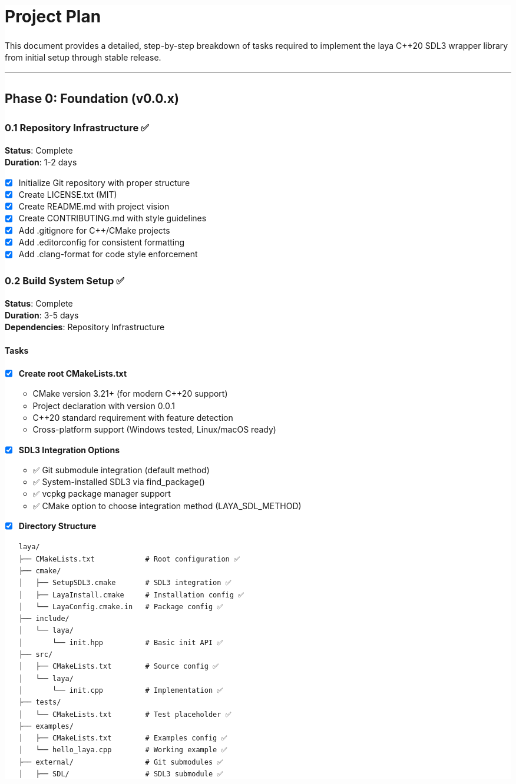 # Project Plan

This document provides a detailed, step-by-step breakdown of tasks required to implement the laya C++20 SDL3 wrapper library from initial setup through stable release.

---

## Phase 0: Foundation (v0.0.x)

### 0.1 Repository Infrastructure ✅

**Status**: Complete  
**Duration**: 1-2 days

- [x] Initialize Git repository with proper structure
- [x] Create LICENSE.txt (MIT)
- [x] Create README.md with project vision
- [x] Create CONTRIBUTING.md with style guidelines
- [x] Add .gitignore for C++/CMake projects
- [x] Add .editorconfig for consistent formatting
- [x] Add .clang-format for code style enforcement

### 0.2 Build System Setup ✅

**Status**: Complete  
**Duration**: 3-5 days  
**Dependencies**: Repository Infrastructure

#### Tasks

- [x] **Create root CMakeLists.txt**
  - CMake version 3.21+ (for modern C++20 support)
  - Project declaration with version 0.0.1
  - C++20 standard requirement with feature detection
  - Cross-platform support (Windows tested, Linux/macOS ready)

- [x] **SDL3 Integration Options**
  - ✅ Git submodule integration (default method)
  - ✅ System-installed SDL3 via find_package()
  - ✅ vcpkg package manager support
  - ✅ CMake option to choose integration method (LAYA_SDL_METHOD)

- [x] **Directory Structure**

  ```
  laya/
  ├── CMakeLists.txt            # Root configuration ✅
  ├── cmake/
  │   ├── SetupSDL3.cmake       # SDL3 integration ✅
  │   ├── LayaInstall.cmake     # Installation config ✅
  │   └── LayaConfig.cmake.in   # Package config ✅
  ├── include/
  │   └── laya/
  │       └── init.hpp          # Basic init API ✅
  ├── src/
  │   ├── CMakeLists.txt        # Source config ✅
  │   └── laya/
  │       └── init.cpp          # Implementation ✅
  ├── tests/
  │   └── CMakeLists.txt        # Test placeholder ✅
  ├── examples/
  │   ├── CMakeLists.txt        # Examples config ✅
  │   └── hello_laya.cpp        # Working example ✅
  ├── external/                 # Git submodules ✅
  │   ├── SDL/                  # SDL3 submodule ✅
  ```